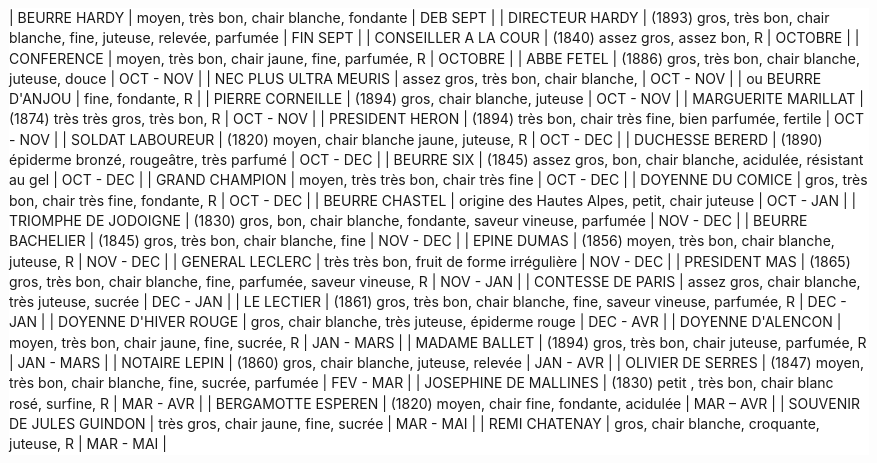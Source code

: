 | BEURRE HARDY              |  moyen, très bon, chair blanche, fondante                                 |  DEB SEPT    |
| DIRECTEUR HARDY           |  (1893) gros, très bon, chair blanche, fine, juteuse, relevée, parfumée   |  FIN SEPT    |
| CONSEILLER A LA COUR      |  (1840) assez gros, assez bon, R                                          |  OCTOBRE     |
| CONFERENCE                |  moyen, très bon, chair jaune, fine, parfumée, R                          |  OCTOBRE     |
| ABBE FETEL                |  (1886) gros, très bon, chair blanche, juteuse, douce                     |  OCT - NOV   |
| NEC PLUS ULTRA MEURIS     |  assez gros, très bon, chair blanche,                                     | OCT - NOV    |
| ou BEURRE D'ANJOU         |  fine, fondante, R                                                        |
| PIERRE CORNEILLE          | (1894) gros, chair blanche, juteuse                                       |  OCT - NOV   |
| MARGUERITE MARILLAT       |  (1874) très très gros, très bon, R                                       |  OCT - NOV   |
| PRESIDENT HERON           | (1894) très bon, chair très fine, bien parfumée, fertile                  |  OCT - NOV   |
| SOLDAT LABOUREUR          |  (1820) moyen, chair blanche jaune, juteuse, R                            |  OCT - DEC   |
| DUCHESSE BERERD           |  (1890) épiderme bronzé, rougeâtre, très parfumé                          |  OCT - DEC   |
| BEURRE SIX                |  (1845) assez gros, bon, chair blanche, acidulée, résistant au gel        |  OCT - DEC   |
| GRAND CHAMPION            |  moyen, très très bon, chair très fine                                    |  OCT - DEC   |
| DOYENNE DU COMICE         |  gros, très bon, chair très fine, fondante, R                             |  OCT - DEC   |
| BEURRE CHASTEL            |  origine des Hautes Alpes, petit, chair juteuse                           |  OCT - JAN   |
| TRIOMPHE DE JODOIGNE      |  (1830) gros, bon, chair blanche, fondante, saveur vineuse, parfumée      |  NOV - DEC   |
| BEURRE BACHELIER          |  (1845) gros, très bon, chair blanche, fine                               |  NOV - DEC   |
| EPINE DUMAS               |  (1856) moyen, très bon, chair blanche, juteuse, R                        |  NOV - DEC   |
| GENERAL LECLERC           |  très très bon, fruit de forme irrégulière                                |  NOV - DEC   |
| PRESIDENT MAS             | (1865) gros, très bon, chair blanche, fine, parfumée, saveur vineuse, R   | NOV - JAN    |
| CONTESSE DE PARIS         |  assez gros, chair blanche, très juteuse, sucrée                          |  DEC - JAN   |
| LE LECTIER                |  (1861) gros, très bon, chair blanche, fine, saveur vineuse, parfumée, R  |  DEC - JAN   |
| DOYENNE D'HIVER ROUGE     |  gros, chair blanche, très juteuse, épiderme rouge                        |  DEC - AVR   |
| DOYENNE D'ALENCON         |  moyen, très bon, chair jaune, fine, sucrée, R                            |  JAN - MARS  |
| MADAME BALLET             |  (1894) gros, très bon, chair juteuse, parfumée, R                        |  JAN - MARS  |
| NOTAIRE LEPIN             |  (1860) gros, chair blanche, juteuse, relevée                             |  JAN - AVR   |
| OLIVIER DE SERRES         |  (1847) moyen, très bon, chair blanche, fine, sucrée, parfumée            |  FEV - MAR   |
| JOSEPHINE DE MALLINES     |  (1830) petit , très bon, chair blanc rosé, surfine, R                    |  MAR - AVR   |
| BERGAMOTTE ESPEREN        |  (1820) moyen, chair fine, fondante, acidulée                             |  MAR – AVR   |
| SOUVENIR DE JULES GUINDON |  très gros, chair jaune, fine, sucrée                                     |  MAR - MAI   |
| REMI CHATENAY             |  gros, chair blanche, croquante, juteuse, R                               |  MAR - MAI   |
